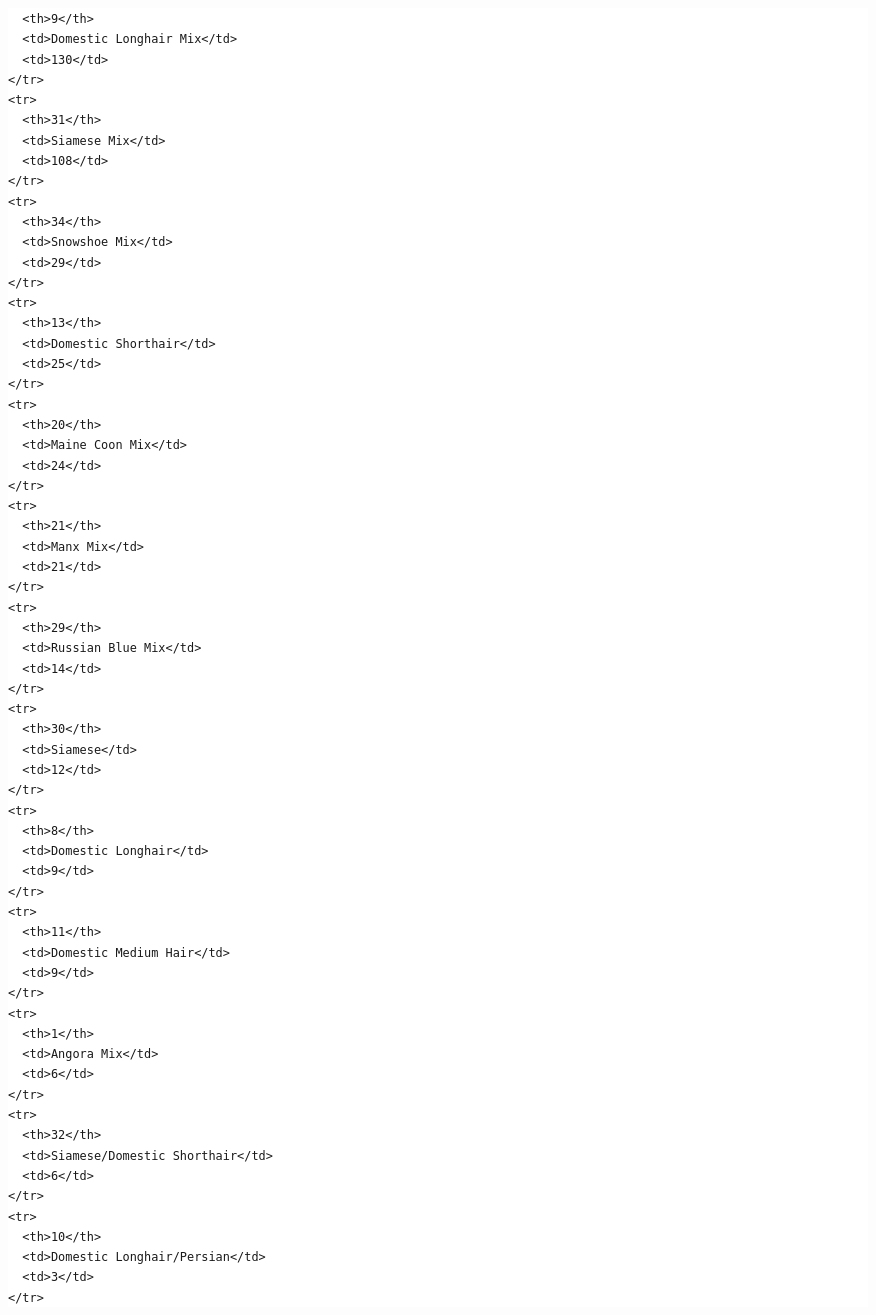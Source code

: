       <th>9</th>
      <td>Domestic Longhair Mix</td>
      <td>130</td>
    </tr>
    <tr>
      <th>31</th>
      <td>Siamese Mix</td>
      <td>108</td>
    </tr>
    <tr>
      <th>34</th>
      <td>Snowshoe Mix</td>
      <td>29</td>
    </tr>
    <tr>
      <th>13</th>
      <td>Domestic Shorthair</td>
      <td>25</td>
    </tr>
    <tr>
      <th>20</th>
      <td>Maine Coon Mix</td>
      <td>24</td>
    </tr>
    <tr>
      <th>21</th>
      <td>Manx Mix</td>
      <td>21</td>
    </tr>
    <tr>
      <th>29</th>
      <td>Russian Blue Mix</td>
      <td>14</td>
    </tr>
    <tr>
      <th>30</th>
      <td>Siamese</td>
      <td>12</td>
    </tr>
    <tr>
      <th>8</th>
      <td>Domestic Longhair</td>
      <td>9</td>
    </tr>
    <tr>
      <th>11</th>
      <td>Domestic Medium Hair</td>
      <td>9</td>
    </tr>
    <tr>
      <th>1</th>
      <td>Angora Mix</td>
      <td>6</td>
    </tr>
    <tr>
      <th>32</th>
      <td>Siamese/Domestic Shorthair</td>
      <td>6</td>
    </tr>
    <tr>
      <th>10</th>
      <td>Domestic Longhair/Persian</td>
      <td>3</td>
    </tr>